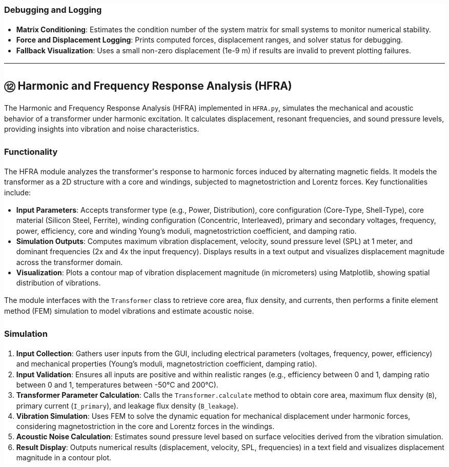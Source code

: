 ### Debugging and Logging
- **Matrix Conditioning**: Estimates the condition number of the system matrix for small systems to monitor numerical stability.
- **Force and Displacement Logging**: Prints computed forces, displacement ranges, and solver status for debugging.
- **Fallback Visualization**: Uses a small non-zero displacement (1e-9 m) if results are invalid to prevent plotting failures.

---

## ⑫ Harmonic and Frequency Response Analysis (HFRA)

The Harmonic and Frequency Response Analysis (HFRA) implemented in `HFRA.py`, simulates the mechanical and acoustic behavior of a transformer under harmonic excitation. It calculates displacement, resonant frequencies, and sound pressure levels, providing insights into vibration and noise characteristics. 

### Functionality

The HFRA module analyzes the transformer's response to harmonic forces induced by alternating magnetic fields. It models the transformer as a 2D structure with a core and windings, subjected to magnetostriction and Lorentz forces. Key functionalities include:

- **Input Parameters**: Accepts transformer type (e.g., Power, Distribution), core configuration (Core-Type, Shell-Type), core material (Silicon Steel, Ferrite), winding configuration (Concentric, Interleaved), primary and secondary voltages, frequency, power, efficiency, core and winding Young’s moduli, magnetostriction coefficient, and damping ratio.
- **Simulation Outputs**: Computes maximum vibration displacement, velocity, sound pressure level (SPL) at 1 meter, and dominant frequencies (2x and 4x the input frequency). Displays results in a text output and visualizes displacement magnitude across the transformer domain.
- **Visualization**: Plots a contour map of vibration displacement magnitude (in micrometers) using Matplotlib, showing spatial distribution of vibrations.

The module interfaces with the `Transformer` class to retrieve core area, flux density, and currents, then performs a finite element method (FEM) simulation to model vibrations and estimate acoustic noise.

### Simulation

1. **Input Collection**: Gathers user inputs from the GUI, including electrical parameters (voltages, frequency, power, efficiency) and mechanical properties (Young’s moduli, magnetostriction coefficient, damping ratio).
2. **Input Validation**: Ensures all inputs are positive and within realistic ranges (e.g., efficiency between 0 and 1, damping ratio between 0 and 1, temperatures between -50°C and 200°C).
3. **Transformer Parameter Calculation**: Calls the `Transformer.calculate` method to obtain core area, maximum flux density (`B`), primary current (`I_primary`), and leakage flux density (`B_leakage`).
4. **Vibration Simulation**: Uses FEM to solve the dynamic equation for mechanical displacement under harmonic forces, considering magnetostriction in the core and Lorentz forces in the windings.
5. **Acoustic Noise Calculation**: Estimates sound pressure level based on surface velocities derived from the vibration simulation.
6. **Result Display**: Outputs numerical results (displacement, velocity, SPL, frequencies) in a text field and visualizes displacement magnitude in a contour plot.
